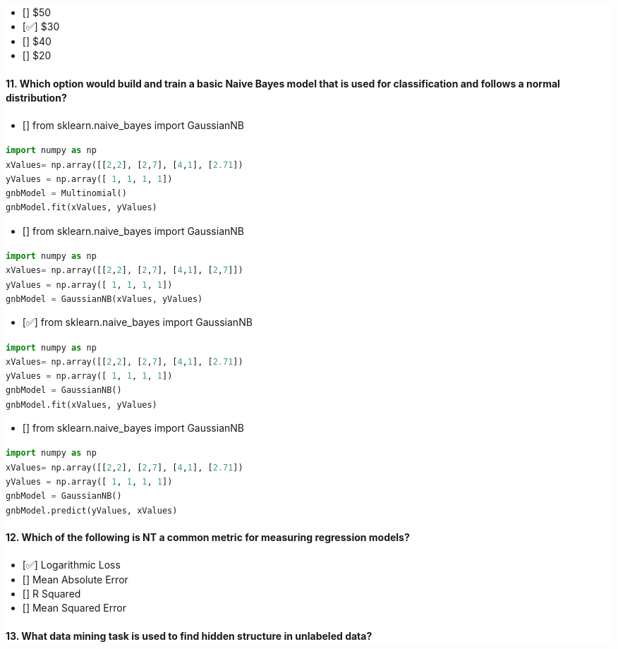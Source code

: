 - [] $50
- [✅] $30
- [] $40
- [] $20

#### 11. Which option would build and train a basic Naive Bayes model that is used for classification and follows a normal distribution?

- [] from sklearn.naive_bayes import GaussianNB

```python
import numpy as np
xValues= np.array([[2,2], [2,7], [4,1], [2.71])
yValues = np.array([ 1, 1, 1, 1])
gnbModel = Multinomial()
gnbModel.fit(xValues, yValues)
```

- [] from sklearn.naive_bayes import GaussianNB

```python
import numpy as np
xValues= np.array([[2,2], [2,7], [4,1], [2,7]])
yValues = np.array([ 1, 1, 1, 1])
gnbModel = GaussianNB(xValues, yValues)
```

- [✅] from sklearn.naive_bayes import GaussianNB

```python
import numpy as np
xValues= np.array([[2,2], [2,7], [4,1], [2.71])
yValues = np.array([ 1, 1, 1, 1])
gnbModel = GaussianNB()
gnbModel.fit(xValues, yValues)
```

- [] from sklearn.naive_bayes import GaussianNB

```python
import numpy as np
xValues= np.array([[2,2], [2,7], [4,1], [2.71])
yValues = np.array([ 1, 1, 1, 1])
gnbModel = GaussianNB()
gnbModel.predict(yValues, xValues)
```

#### 12. Which of the following is NT a common metric for measuring regression models?

- [✅] Logarithmic Loss
- [] Mean Absolute Error
- [] R Squared
- [] Mean Squared Error

#### 13. What data mining task is used to find hidden structure in unlabeled data?
